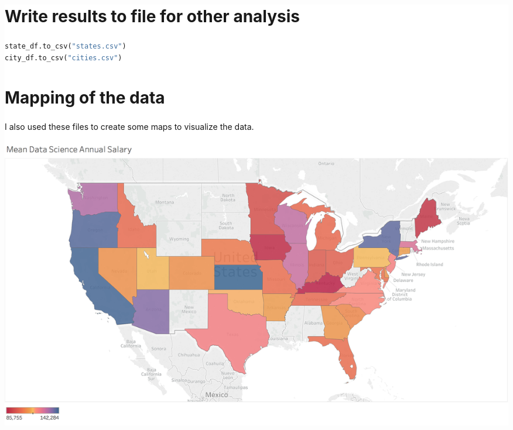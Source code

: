 

# Write results to file for other analysis


```python
state_df.to_csv("states.csv")
city_df.to_csv("cities.csv")
```


# Mapping of the data 
I also used these files to create some maps to visualize the data.


![png](/images/project4/Mean.png)
